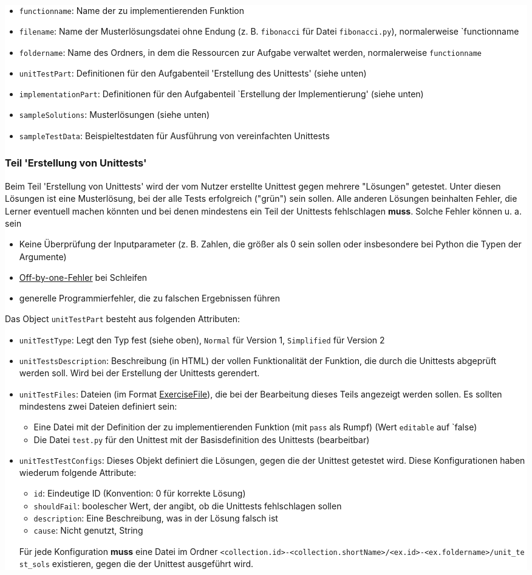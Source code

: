 
* `functionname`: Name der zu implementierenden Funktion
* `filename`: Name der Musterlösungsdatei ohne Endung (z. B. `fibonacci` für Datei `fibonacci.py`),
  normalerweise `functionname
* `foldername`: Name des Ordners, in dem die Ressourcen zur Aufgabe verwaltet werden, normalerweise `functionname`

* `unitTestPart`: Definitionen für den Aufgabenteil 'Erstellung des Unittests' (siehe unten)

* `implementationPart`: Definitionen für den Aufgabenteil `Erstellung der Implementierung' (siehe unten)

* `sampleSolutions`: Musterlösungen (siehe unten)

* `sampleTestData`: Beispieltestdaten für Ausführung von vereinfachten Unittests

### Teil 'Erstellung von Unittests'

Beim Teil 'Erstellung von Unittests' wird der vom Nutzer erstellte Unittest gegen mehrere "Lösungen" getestet.
Unter diesen Lösungen ist eine Musterlösung, bei der alle Tests erfolgreich ("grün") sein sollen.
Alle anderen Lösungen beinhalten Fehler, die Lerner eventuell machen könnten und bei denen mindestens ein Teil
der Unittests fehlschlagen **muss**. Solche Fehler können u. a. sein

* Keine Überprüfung der Inputparameter (z. B. Zahlen, die größer als 0 sein sollen oder insbesondere bei Python
  die Typen der Argumente)
  
* [Off-by-one-Fehler](https://de.wikipedia.org/wiki/Off-by-one-Error) bei Schleifen

* generelle Programmierfehler, die zu falschen Ergebnissen führen

Das Object `unitTestPart` besteht aus folgenden Attributen:

* `unitTestType`: Legt den Typ fest (siehe oben), `Normal` für Version 1, `Simplified` für Version 2
* `unitTestsDescription`: Beschreibung (in HTML) der vollen Funktionalität der Funktion, die durch die Unittests
   abgeprüft werden soll. Wird bei der Erstellung der Unittests gerendert.
* `unitTestFiles`: Dateien (im Format [ExerciseFile](#format-exercisefile)), die bei der Bearbeitung dieses
  Teils angezeigt werden sollen. Es sollten mindestens zwei Dateien definiert sein:
  * Eine Datei mit der Definition der zu implementierenden Funktion (mit `pass` als Rumpf) (Wert `editable`
    auf `false)
  * Die Datei `test.py` für den Unittest mit der Basisdefinition des Unittests (bearbeitbar)
* `unitTestTestConfigs`: Dieses Objekt definiert die Lösungen, gegen die der Unittest getestet wird.
  Diese Konfigurationen haben wiederum folgende Attribute:
  
  * `id`: Eindeutige ID (Konvention: 0 für korrekte Lösung)
  * `shouldFail`: boolescher Wert, der angibt, ob die Unittests fehlschlagen sollen
  * `description`: Eine Beschreibung, was in der Lösung falsch ist
  * `cause`: Nicht genutzt, String 
  
  Für jede Konfiguration **muss** eine Datei im Ordner 
  `<collection.id>-<collection.shortName>/<ex.id>-<ex.foldername>/unit_test_sols` existieren, gegen die der
  Unittest ausgeführt wird.
